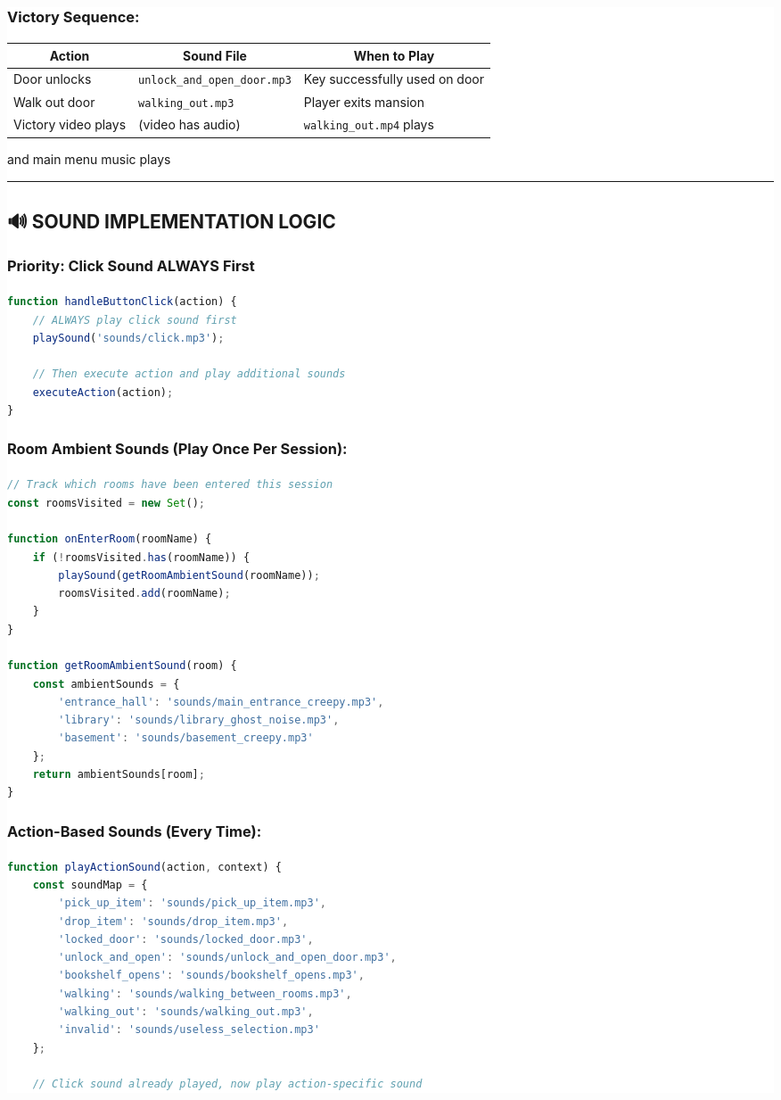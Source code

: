 ### Victory Sequence:

| **Action** | **Sound File** | **When to Play** |
|------------|----------------|------------------|
| Door unlocks | `unlock_and_open_door.mp3` | Key successfully used on door |
| Walk out door | `walking_out.mp3` | Player exits mansion |
| Victory video plays | (video has audio) | `walking_out.mp4` plays | then switches to mansion from the outside photo 
and main menu music plays

---

## 🔊 SOUND IMPLEMENTATION LOGIC

### Priority: Click Sound ALWAYS First
```javascript
function handleButtonClick(action) {
    // ALWAYS play click sound first
    playSound('sounds/click.mp3');
    
    // Then execute action and play additional sounds
    executeAction(action);
}
```

### Room Ambient Sounds (Play Once Per Session):
```javascript
// Track which rooms have been entered this session
const roomsVisited = new Set();

function onEnterRoom(roomName) {
    if (!roomsVisited.has(roomName)) {
        playSound(getRoomAmbientSound(roomName));
        roomsVisited.add(roomName);
    }
}

function getRoomAmbientSound(room) {
    const ambientSounds = {
        'entrance_hall': 'sounds/main_entrance_creepy.mp3',
        'library': 'sounds/library_ghost_noise.mp3',
        'basement': 'sounds/basement_creepy.mp3'
    };
    return ambientSounds[room];
}
```

### Action-Based Sounds (Every Time):
```javascript
function playActionSound(action, context) {
    const soundMap = {
        'pick_up_item': 'sounds/pick_up_item.mp3',
        'drop_item': 'sounds/drop_item.mp3',
        'locked_door': 'sounds/locked_door.mp3',
        'unlock_and_open': 'sounds/unlock_and_open_door.mp3',
        'bookshelf_opens': 'sounds/bookshelf_opens.mp3',
        'walking': 'sounds/walking_between_rooms.mp3',
        'walking_out': 'sounds/walking_out.mp3',
        'invalid': 'sounds/useless_selection.mp3'
    };
    
    // Click sound already played, now play action-specific sound
```